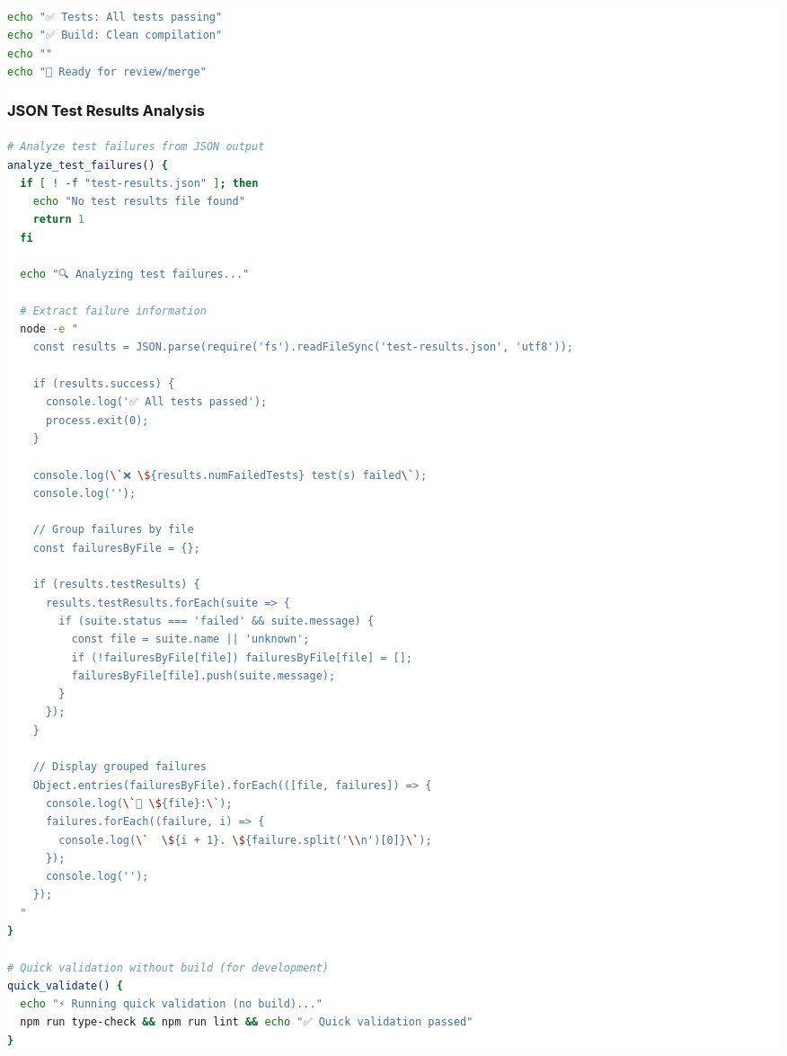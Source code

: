 ```bash
echo "✅ Tests: All tests passing"
echo "✅ Build: Clean compilation"
echo ""
echo "🚀 Ready for review/merge"
```

### JSON Test Results Analysis

```bash
# Analyze test failures from JSON output
analyze_test_failures() {
  if [ ! -f "test-results.json" ]; then
    echo "No test results file found"
    return 1
  fi

  echo "🔍 Analyzing test failures..."

  # Extract failure information
  node -e "
    const results = JSON.parse(require('fs').readFileSync('test-results.json', 'utf8'));

    if (results.success) {
      console.log('✅ All tests passed');
      process.exit(0);
    }

    console.log(\`❌ \${results.numFailedTests} test(s) failed\`);
    console.log('');

    // Group failures by file
    const failuresByFile = {};

    if (results.testResults) {
      results.testResults.forEach(suite => {
        if (suite.status === 'failed' && suite.message) {
          const file = suite.name || 'unknown';
          if (!failuresByFile[file]) failuresByFile[file] = [];
          failuresByFile[file].push(suite.message);
        }
      });
    }

    // Display grouped failures
    Object.entries(failuresByFile).forEach(([file, failures]) => {
      console.log(\`🔴 \${file}:\`);
      failures.forEach((failure, i) => {
        console.log(\`  \${i + 1}. \${failure.split('\\n')[0]}\`);
      });
      console.log('');
    });
  "
}

# Quick validation without build (for development)
quick_validate() {
  echo "⚡ Running quick validation (no build)..."
  npm run type-check && npm run lint && echo "✅ Quick validation passed"
}
```
